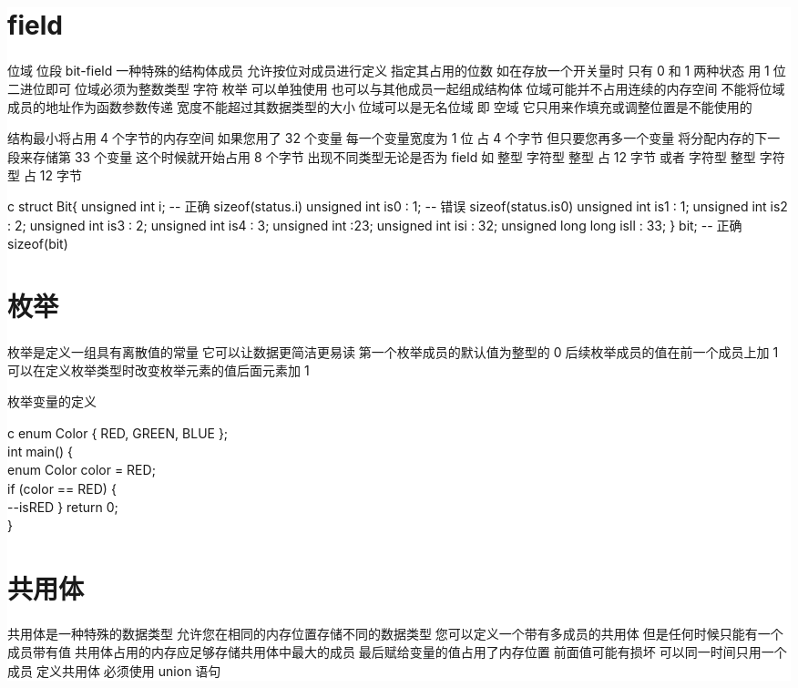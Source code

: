 

# field



位域 位段 bit-field 一种特殊的结构体成员 允许按位对成员进行定义 指定其占用的位数 如在存放一个开关量时 只有 0 和 1 两种状态 用 1 位二进位即可 位域必须为整数类型 字符 枚举 可以单独使用 也可以与其他成员一起组成结构体 位域可能并不占用连续的内存空间 不能将位域成员的地址作为函数参数传递 宽度不能超过其数据类型的大小 位域可以是无名位域 即 空域 它只用来作填充或调整位置是不能使用的

结构最小将占用 4 个字节的内存空间 如果您用了 32 个变量 每一个变量宽度为 1 位 占 4 个字节 但只要您再多一个变量 将分配内存的下一段来存储第 33 个变量 这个时候就开始占用 8 个字节 出现不同类型无论是否为 field 如 整型 字符型 整型 占 12 字节 或者 字符型 整型 字符型 占 12 字节

c
struct Bit{
    unsigned int i; -- 正确 sizeof(status.i)
    unsigned int is0 : 1; -- 错误 sizeof(status.is0)
    unsigned int is1 : 1;
    unsigned int is2 : 2;
    unsigned int is3 : 2;
    unsigned int is4 : 3;
    unsigned int :23;
    unsigned int isi : 32;
    unsigned long long isll : 33;
} bit; -- 正确 sizeof(bit)



# 枚举



枚举是定义一组具有离散值的常量 它可以让数据更简洁更易读 第一个枚举成员的默认值为整型的 0 后续枚举成员的值在前一个成员上加 1 可以在定义枚举类型时改变枚举元素的值后面元素加 1

枚举变量的定义 

c
enum Color { RED, GREEN, BLUE };  
int main() {  
    enum Color color = RED;  
    if (color == RED) {  
        --isRED 
    }
    return 0;  
}



# 共用体



共用体是一种特殊的数据类型 允许您在相同的内存位置存储不同的数据类型 您可以定义一个带有多成员的共用体 但是任何时候只能有一个成员带有值 共用体占用的内存应足够存储共用体中最大的成员 最后赋给变量的值占用了内存位置 前面值可能有损坏 可以同一时间只用一个成员 定义共用体 必须使用 union 语句


